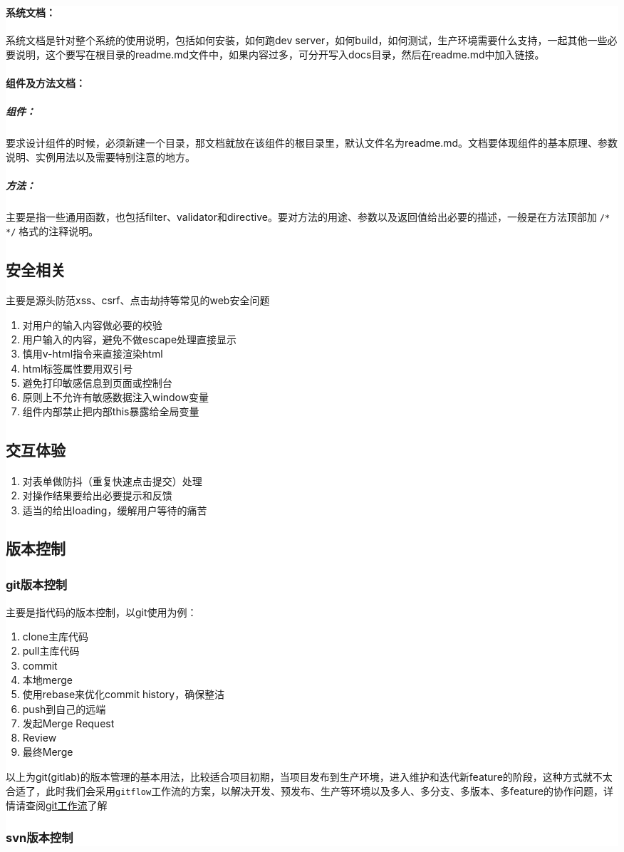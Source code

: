 #### 系统文档：

系统文档是针对整个系统的使用说明，包括如何安装，如何跑dev server，如何build，如何测试，生产环境需要什么支持，一起其他一些必要说明，这个要写在根目录的readme.md文件中，如果内容过多，可分开写入docs目录，然后在readme.md中加入链接。

#### 组件及方法文档：

##### 组件：
要求设计组件的时候，必须新建一个目录，那文档就放在该组件的根目录里，默认文件名为readme.md。文档要体现组件的基本原理、参数说明、实例用法以及需要特别注意的地方。

##### 方法：
主要是指一些通用函数，也包括filter、validator和directive。要对方法的用途、参数以及返回值给出必要的描述，一般是在方法顶部加 `/**/` 格式的注释说明。

## 安全相关

主要是源头防范xss、csrf、点击劫持等常见的web安全问题

1. 对用户的输入内容做必要的校验
2. 用户输入的内容，避免不做escape处理直接显示
3. 慎用v-html指令来直接渲染html
4. html标签属性要用双引号
5. 避免打印敏感信息到页面或控制台
6. 原则上不允许有敏感数据注入window变量
7. 组件内部禁止把内部this暴露给全局变量

## 交互体验

1. 对表单做防抖（重复快速点击提交）处理
2. 对操作结果要给出必要提示和反馈
3. 适当的给出loading，缓解用户等待的痛苦

## 版本控制

### git版本控制

主要是指代码的版本控制，以git使用为例：

1. clone主库代码
2. pull主库代码
3. commit
4. 本地merge
5. 使用rebase来优化commit history，确保整洁
6. push到自己的远端
7. 发起Merge Request
8. Review
9. 最终Merge

以上为git(gitlab)的版本管理的基本用法，比较适合项目初期，当项目发布到生产环境，进入维护和迭代新feature的阶段，这种方式就不太合适了，此时我们会采用`gitflow`工作流的方案，以解决开发、预发布、生产等环境以及多人、多分支、多版本、多feature的协作问题，详情请查阅[git工作流](/docs/standards/git.html)了解

### svn版本控制


